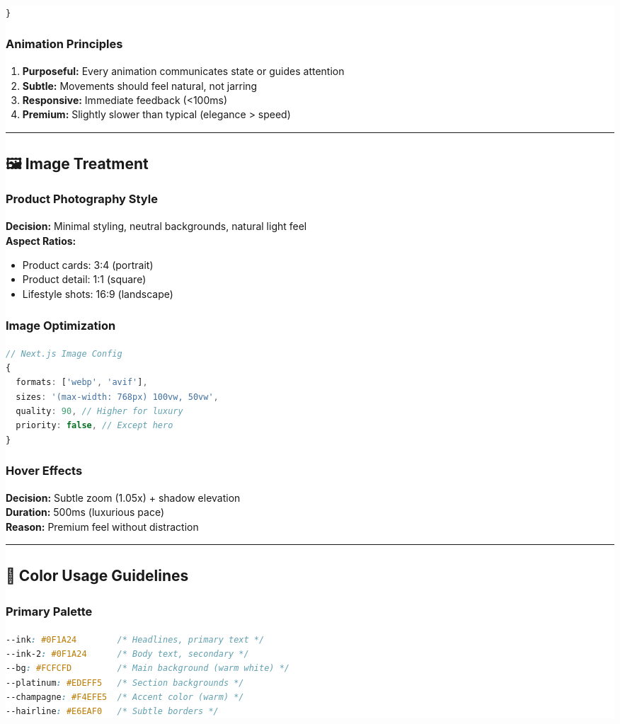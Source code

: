 ```javascript
}
```

### Animation Principles
1. **Purposeful:** Every animation communicates state or guides attention
2. **Subtle:** Movements should feel natural, not jarring
3. **Responsive:** Immediate feedback (<100ms)
4. **Premium:** Slightly slower than typical (elegance > speed)

---

## 🖼️ Image Treatment

### Product Photography Style
**Decision:** Minimal styling, neutral backgrounds, natural light feel  
**Aspect Ratios:**
- Product cards: 3:4 (portrait)
- Product detail: 1:1 (square)
- Lifestyle shots: 16:9 (landscape)

### Image Optimization
```typescript
// Next.js Image Config
{
  formats: ['webp', 'avif'],
  sizes: '(max-width: 768px) 100vw, 50vw',
  quality: 90, // Higher for luxury
  priority: false, // Except hero
}
```

### Hover Effects
**Decision:** Subtle zoom (1.05x) + shadow elevation  
**Duration:** 500ms (luxurious pace)  
**Reason:** Premium feel without distraction

---

## 🎨 Color Usage Guidelines

### Primary Palette
```css
--ink: #0F1A24        /* Headlines, primary text */
--ink-2: #0F1A24      /* Body text, secondary */
--bg: #FCFCFD         /* Main background (warm white) */
--platinum: #EDEFF5   /* Section backgrounds */
--champagne: #F4EFE5  /* Accent color (warm) */
--hairline: #E6EAF0   /* Subtle borders */
```
